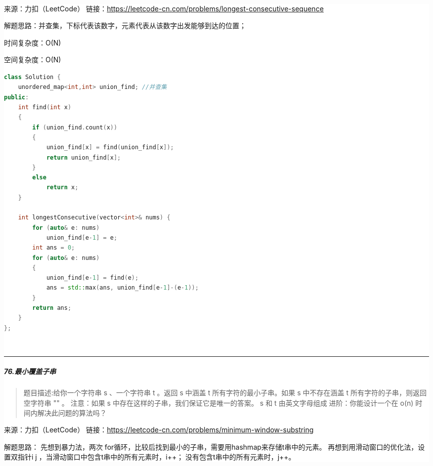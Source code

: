 来源：力扣（LeetCode）
链接：https://leetcode-cn.com/problems/longest-consecutive-sequence


解题思路：并查集，下标代表该数字，元素代表从该数字出发能够到达的位置；

时间复杂度：O(N)

空间复杂度：O(N)


```cpp
class Solution {
    unordered_map<int,int> union_find; //并查集
public:
    int find(int x)
    {
        if (union_find.count(x))
        {
            union_find[x] = find(union_find[x]);
            return union_find[x];
        }
        else
            return x;
    }

    int longestConsecutive(vector<int>& nums) {
        for (auto& e: nums)
            union_find[e-1] = e;
        int ans = 0;
        for (auto& e: nums)
        {
            union_find[e-1] = find(e);
            ans = std::max(ans, union_find[e-1]-(e-1));
        }
        return ans;
    }
};

```


<br>



---------------------------
##### 76.最小覆盖子串
>题目描述:给你一个字符串 s 、一个字符串 t 。返回 s 中涵盖 t 所有字符的最小子串。如果 s 中不存在涵盖 t 所有字符的子串，则返回空字符串 "" 。
注意：如果 s 中存在这样的子串，我们保证它是唯一的答案。
s 和 t 由英文字母组成
进阶：你能设计一个在 o(n) 时间内解决此问题的算法吗？

来源：力扣（LeetCode）
链接：https://leetcode-cn.com/problems/minimum-window-substring

解题思路： 先想到暴力法，两次 for循环，比较后找到最小的子串，需要用hashmap来存储t串中的元素。
再想到用滑动窗口的优化法，设置双指针i j ，当滑动窗口中包含t串中的所有元素时，i++； 没有包含t串中的所有元素时，j++。
